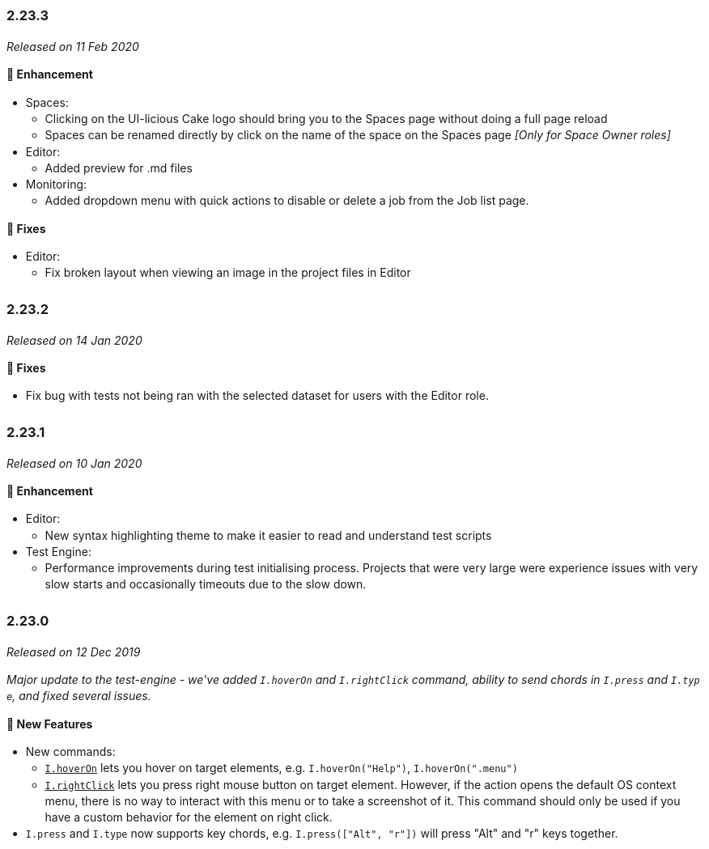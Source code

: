 ### 2.23.3 <a href="#2233" id="2233"></a>

_Released on 11 Feb 2020_

**💪 Enhancement**

* Spaces:
  * Clicking on the UI-licious Cake logo should bring you to the Spaces page without doing a full page reload
  * Spaces can be renamed directly by click on the name of the space on the Spaces page _\[Only for Space Owner roles]_
* Editor:
  * Added preview for .md files
* Monitoring:
  * Added dropdown menu with quick actions to disable or delete a job from the Job list page.

**🐞 Fixes**

* Editor:
  * Fix broken layout when viewing an image in the project files in Editor

### 2.23.2 <a href="#2232" id="2232"></a>

_Released on 14 Jan 2020_

**🐞 Fixes**

* Fix bug with tests not being ran with the selected dataset for users with the Editor role.

### 2.23.1 <a href="#2231" id="2231"></a>

_Released on 10 Jan 2020_

**💪 Enhancement**

* Editor:
  * New syntax highlighting theme to make it easier to read and understand test scripts
* Test Engine:
  * Performance improvements during test initialising process. Projects that were very large were experience issues with very slow starts and occasionally timeouts due to the slow down.

### 2.23.0 <a href="#2230" id="2230"></a>

_Released on 12 Dec 2019_

_Major update to the test-engine - we've added `I.hoverOn` and `I.rightClick` command, ability to send chords in `I.press` and `I.type`, and fixed several issues._

**🚀 New Features**

* New commands:
  * [`I.hoverOn`](https://docs.uilicious.com/scripting/mouse.html#ihoveron) lets you hover on target elements, e.g. `I.hoverOn("Help")`, `I.hoverOn(".menu")`
  * [`I.rightClick`](https://docs.uilicious.com/scripting/mouse.html#irightclick) lets you press right mouse button on target element. However, if the action opens the default OS context menu, there is no way to interact with this menu or to take a screenshot of it. This command should only be used if you have a custom behavior for the element on right click.
* `I.press` and `I.type` now supports key chords, e.g. `I.press(["Alt", "r"])` will press "Alt" and "r" keys together.
